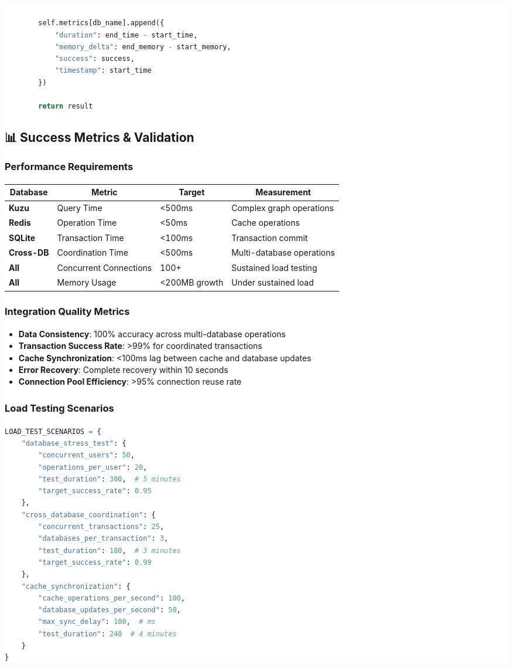 ```python
        
        self.metrics[db_name].append({
            "duration": end_time - start_time,
            "memory_delta": end_memory - start_memory,
            "success": success,
            "timestamp": start_time
        })
        
        return result
```

## 📊 Success Metrics & Validation

### **Performance Requirements**
| Database | Metric | Target | Measurement |
|----------|--------|--------|-------------|
| **Kuzu** | Query Time | <500ms | Complex graph operations |
| **Redis** | Operation Time | <50ms | Cache operations |
| **SQLite** | Transaction Time | <100ms | Transaction commit |
| **Cross-DB** | Coordination Time | <500ms | Multi-database operations |
| **All** | Concurrent Connections | 100+ | Sustained load testing |
| **All** | Memory Usage | <200MB growth | Under sustained load |

### **Integration Quality Metrics**
- **Data Consistency**: 100% accuracy across multi-database operations
- **Transaction Success Rate**: >99% for coordinated transactions
- **Cache Synchronization**: <100ms lag between cache and database updates
- **Error Recovery**: Complete recovery within 10 seconds
- **Connection Pool Efficiency**: >95% connection reuse rate

### **Load Testing Scenarios**
```python
LOAD_TEST_SCENARIOS = {
    "database_stress_test": {
        "concurrent_users": 50,
        "operations_per_user": 20,
        "test_duration": 300,  # 5 minutes
        "target_success_rate": 0.95
    },
    "cross_database_coordination": {
        "concurrent_transactions": 25,
        "databases_per_transaction": 3,
        "test_duration": 180,  # 3 minutes
        "target_success_rate": 0.99
    },
    "cache_synchronization": {
        "cache_operations_per_second": 100,
        "database_updates_per_second": 50,
        "max_sync_delay": 100,  # ms
        "test_duration": 240  # 4 minutes
    }
}
```
